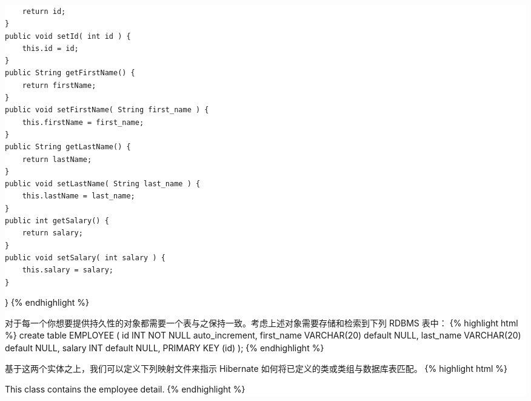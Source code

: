         return id;
    }
    public void setId( int id ) {
        this.id = id;
    }
    public String getFirstName() {
        return firstName;
    }
    public void setFirstName( String first_name ) {
        this.firstName = first_name;
    }
    public String getLastName() {
        return lastName;
    }
    public void setLastName( String last_name ) {
        this.lastName = last_name;
    }
    public int getSalary() {
        return salary;
    }
    public void setSalary( int salary ) {
        this.salary = salary;
    }
}
{% endhighlight %}

对于每一个你想要提供持久性的对象都需要一个表与之保持一致。考虑上述对象需要存储和检索到下列 RDBMS 表中：
{% highlight html %}
create table EMPLOYEE (
    id INT NOT NULL auto_increment,
    first_name VARCHAR(20) default NULL,
    last_name  VARCHAR(20) default NULL,
    salary     INT  default NULL,
    PRIMARY KEY (id)
);
{% endhighlight %}

基于这两个实体之上，我们可以定义下列映射文件来指示 Hibernate 如何将已定义的类或类组与数据库表匹配。
{% highlight html %}
<?xml version="1.0" encoding="utf-8"?>
<!DOCTYPE hibernate-mapping PUBLIC 
 "-//Hibernate/Hibernate Mapping DTD//EN"
 "http://www.hibernate.org/dtd/hibernate-mapping-3.0.dtd"> 

<hibernate-mapping>
   <class name="Employee" table="EMPLOYEE">
      <meta attribute="class-description">
         This class contains the employee detail. 
      </meta>
      <id name="id" type="int" column="id">
         <generator class="native"/>
      </id>
      <property name="firstName" column="first_name" type="string"/>
      <property name="lastName" column="last_name" type="string"/>
      <property name="salary" column="salary" type="int"/>
   </class>
</hibernate-mapping>
{% endhighlight %}

